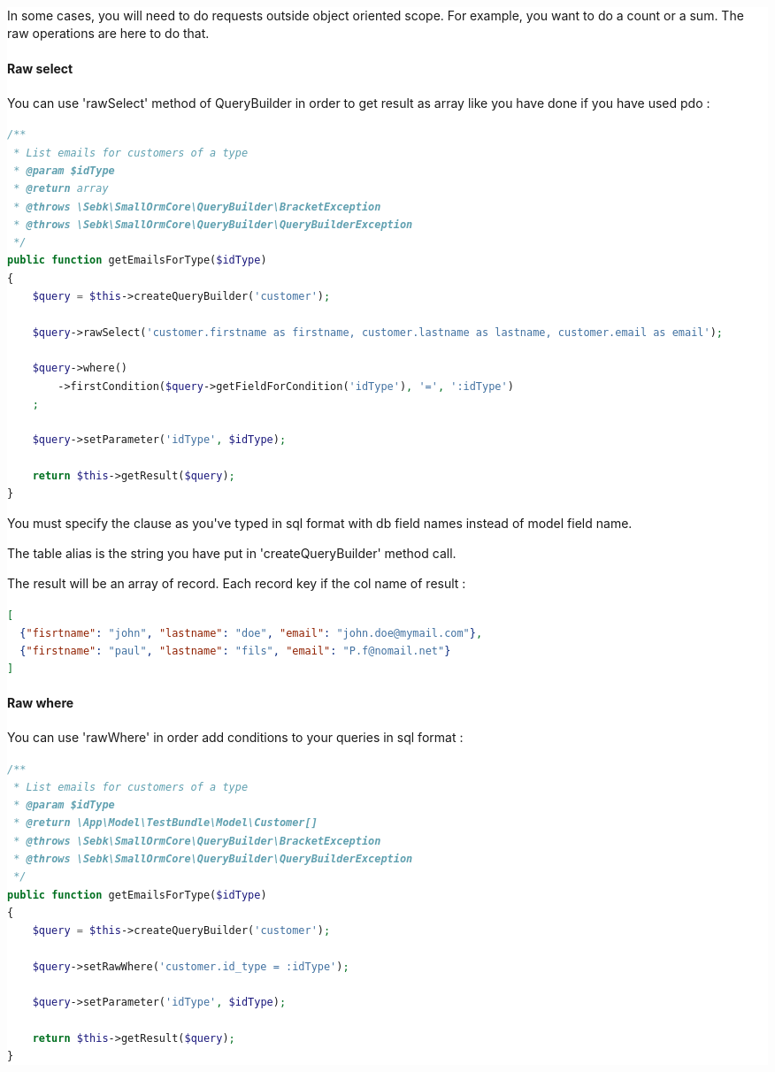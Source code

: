 In some cases, you will need to do requests outside object oriented scope. For example, you want to do a count or a sum. The raw operations are here to do that.

#### Raw select

You can use 'rawSelect' method of QueryBuilder in order to get result as array like you have done if you have used pdo :
```php
/**
 * List emails for customers of a type
 * @param $idType
 * @return array
 * @throws \Sebk\SmallOrmCore\QueryBuilder\BracketException
 * @throws \Sebk\SmallOrmCore\QueryBuilder\QueryBuilderException
 */
public function getEmailsForType($idType)
{
    $query = $this->createQueryBuilder('customer');
    
    $query->rawSelect('customer.firstname as firstname, customer.lastname as lastname, customer.email as email');
    
    $query->where()
        ->firstCondition($query->getFieldForCondition('idType'), '=', ':idType')
    ;
    
    $query->setParameter('idType', $idType);
    
    return $this->getResult($query);
}
```

You must specify the clause as you've typed in sql format with db field names instead of model field name.

The table alias is the string you have put in 'createQueryBuilder' method call.

The result will be an array of record. Each record key if the col name of result :
```json
[
  {"fisrtname": "john", "lastname": "doe", "email": "john.doe@mymail.com"},
  {"firstname": "paul", "lastname": "fils", "email": "P.f@nomail.net"}
]
```

#### Raw where

You can use 'rawWhere' in order add conditions to your queries in sql format :
```php
/**
 * List emails for customers of a type
 * @param $idType
 * @return \App\Model\TestBundle\Model\Customer[]
 * @throws \Sebk\SmallOrmCore\QueryBuilder\BracketException
 * @throws \Sebk\SmallOrmCore\QueryBuilder\QueryBuilderException
 */
public function getEmailsForType($idType)
{
    $query = $this->createQueryBuilder('customer');
        
    $query->setRawWhere('customer.id_type = :idType');
    
    $query->setParameter('idType', $idType);
    
    return $this->getResult($query);
}
```
